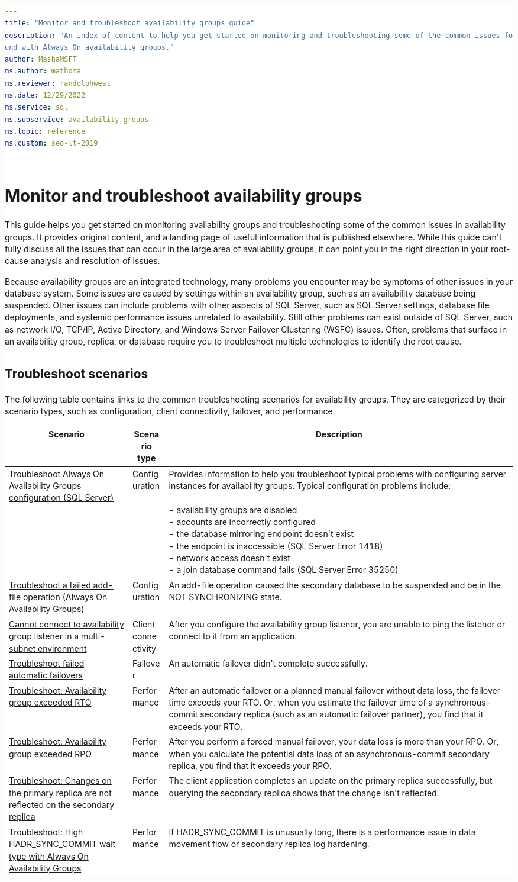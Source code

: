 ```yaml
---
title: "Monitor and troubleshoot availability groups guide"
description: "An index of content to help you get started on monitoring and troubleshooting some of the common issues found with Always On availability groups."
author: MashaMSFT
ms.author: mathoma
ms.reviewer: randolphwest
ms.date: 12/29/2022
ms.service: sql
ms.subservice: availability-groups
ms.topic: reference
ms.custom: seo-lt-2019
---
```

# Monitor and troubleshoot availability groups

 This guide helps you get started on monitoring availability groups and troubleshooting some of the common issues in availability groups. It provides original content, and a landing page of useful information that is published elsewhere. While this guide can't fully discuss all the issues that can occur in the large area of availability groups, it can point you in the right direction in your root-cause analysis and resolution of issues.

 Because availability groups are an integrated technology, many problems you encounter may be symptoms of other issues in your database system. Some issues are caused by settings within an availability group, such as an availability database being suspended. Other issues can include problems with other aspects of SQL Server, such as SQL Server settings, database file deployments, and systemic performance issues unrelated to availability. Still other problems can exist outside of SQL Server, such as network I/O, TCP/IP, Active Directory, and Windows Server Failover Clustering (WSFC) issues. Often, problems that surface in an availability group, replica, or database require you to troubleshoot multiple technologies to identify the root cause.

## <a id="BKMK_SCENARIOS"></a> Troubleshoot scenarios

 The following table contains links to the common troubleshooting scenarios for availability groups. They are categorized by their scenario types, such as configuration, client connectivity, failover, and performance.

| Scenario | Scenario type | Description |
| --- | --- | --- |
| [Troubleshoot Always On Availability Groups configuration (SQL Server)](troubleshoot-always-on-availability-groups-configuration-sql-server.md) | Configuration | Provides information to help you troubleshoot typical problems with configuring server instances for availability groups. Typical configuration problems include:<br /><br />- availability groups are disabled<br />- accounts are incorrectly configured<br />- the database mirroring endpoint doesn't exist<br />- the endpoint is inaccessible (SQL Server Error 1418)<br />- network access doesn't exist<br />- a join database command fails (SQL Server Error 35250) |
| [Troubleshoot a failed add-file operation (Always On Availability Groups)](troubleshoot-a-failed-add-file-operation-always-on-availability-groups.md) | Configuration | An add-file operation caused the secondary database to be suspended and be in the NOT SYNCHRONIZING state. |
| [Cannot connect to availability group listener in a multi-subnet environment](/troubleshoot/sql/availability-groups/listener-connection-times-out) | Client connectivity | After you configure the availability group listener, you are unable to ping the listener or connect to it from an application. |
| [Troubleshoot failed automatic failovers](/troubleshoot/sql/availability-groups/troubleshooting-automatic-failover-problems) | Failover | An automatic failover didn't complete successfully. |
| [Troubleshoot: Availability group exceeded RTO](troubleshoot-availability-group-exceeded-rto.md) | Performance | After an automatic failover or a planned manual failover without data loss, the failover time exceeds your RTO. Or, when you estimate the failover time of a synchronous-commit secondary replica (such as an automatic failover partner), you find that it exceeds your RTO. |
| [Troubleshoot: Availability group exceeded RPO](troubleshoot-availability-group-exceeded-rpo.md) | Performance | After you perform a forced manual failover, your data loss is more than your RPO. Or, when you calculate the potential data loss of an asynchronous-commit secondary replica, you find that it exceeds your RPO. |
| [Troubleshoot: Changes on the primary replica are not reflected on the secondary replica](troubleshoot-primary-changes-not-reflected-on-secondary.md) | Performance | The client application completes an update on the primary replica successfully, but querying the secondary replica shows that the change isn't reflected. |
| [Troubleshoot: High HADR_SYNC_COMMIT wait type with Always On Availability Groups](/archive/blogs/sql_server_team/troubleshooting-high-hadr_sync_commit-wait-type-with-always-on-availability-groups) | Performance | If HADR_SYNC_COMMIT is unusually long, there is a performance issue in data movement flow or secondary replica log hardening. |
